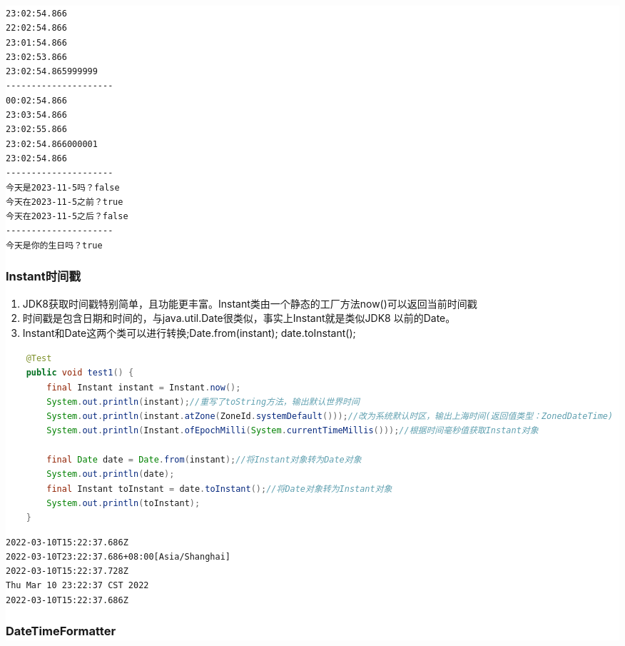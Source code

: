 ~~~
23:02:54.866
22:02:54.866
23:01:54.866
23:02:53.866
23:02:54.865999999
---------------------
00:02:54.866
23:03:54.866
23:02:55.866
23:02:54.866000001
23:02:54.866
---------------------
今天是2023-11-5吗？false
今天在2023-11-5之前？true
今天在2023-11-5之后？false
---------------------
今天是你的生日吗？true
~~~



### **Instant时间戳**

1. JDK8获取时间戳特别简单，且功能更丰富。Instant类由一个静态的工厂方法now()可以返回当前时间戳
2. 时间戳是包含日期和时间的，与java.util.Date很类似，事实上Instant就是类似JDK8 以前的Date。
3. Instant和Date这两个类可以进行转换;Date.from(instant); date.toInstant();



~~~java
    @Test
    public void test1() {
        final Instant instant = Instant.now();
        System.out.println(instant);//重写了toString方法，输出默认世界时间
        System.out.println(instant.atZone(ZoneId.systemDefault()));//改为系统默认时区，输出上海时间(返回值类型：ZonedDateTime)
        System.out.println(Instant.ofEpochMilli(System.currentTimeMillis()));//根据时间毫秒值获取Instant对象

        final Date date = Date.from(instant);//将Instant对象转为Date对象
        System.out.println(date);
        final Instant toInstant = date.toInstant();//将Date对象转为Instant对象
        System.out.println(toInstant);
    }
~~~

~~~
2022-03-10T15:22:37.686Z
2022-03-10T23:22:37.686+08:00[Asia/Shanghai]
2022-03-10T15:22:37.728Z
Thu Mar 10 23:22:37 CST 2022
2022-03-10T15:22:37.686Z
~~~



### **DateTimeFormatter**
